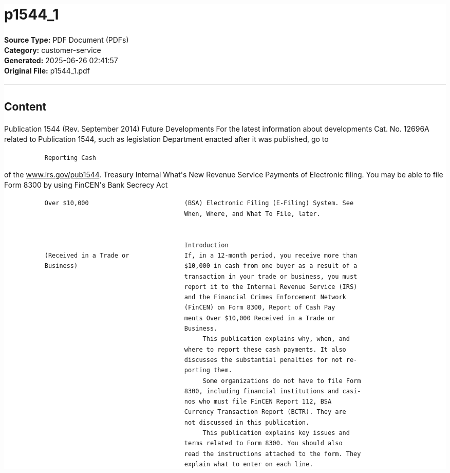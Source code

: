 ﻿# p1544_1

**Source Type:** PDF Document (PDFs)  
**Category:** customer-service  
**Generated:** 2025-06-26 02:41:57  
**Original File:** p1544_1.pdf

---

## Content

Publication 1544
               (Rev. September 2014)                 Future Developments
                                                     For the latest information about developments
               Cat. No. 12696A                       related to Publication 1544, such as legislation
Department                                           enacted after it was published, go to

               Reporting Cash
of the                                               www.irs.gov/pub1544.
Treasury
Internal
                                                     What's New
Revenue
Service        Payments of                           Electronic filing. You may be able to file Form
                                                     8300 by using FinCEN's Bank Secrecy Act

               Over $10,000                          (BSA) Electronic Filing (E-Filing) System. See
                                                     When, Where, and What To File, later.


                                                     Introduction
               (Received in a Trade or               If, in a 12-month period, you receive more than
               Business)                             $10,000 in cash from one buyer as a result of a
                                                     transaction in your trade or business, you must
                                                     report it to the Internal Revenue Service (IRS)
                                                     and the Financial Crimes Enforcement Network
                                                     (FinCEN) on Form 8300, Report of Cash Pay­
                                                     ments Over $10,000 Received in a Trade or
                                                     Business.
                                                          This publication explains why, when, and
                                                     where to report these cash payments. It also
                                                     discusses the substantial penalties for not re-
                                                     porting them.
                                                          Some organizations do not have to file Form
                                                     8300, including financial institutions and casi-
                                                     nos who must file FinCEN Report 112, BSA
                                                     Currency Transaction Report (BCTR). They are
                                                     not discussed in this publication.
                                                          This publication explains key issues and
                                                     terms related to Form 8300. You should also
                                                     read the instructions attached to the form. They
                                                     explain what to enter on each line.
